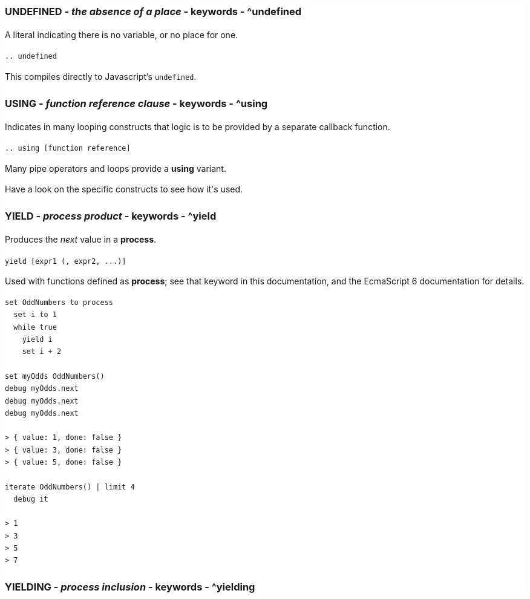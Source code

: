 

### UNDEFINED - _the absence of a place_ - keywords - ^undefined

A literal indicating there is no variable, or no place for one.

    .. undefined

This compiles directly to Javascript’s `undefined`.



### USING - _function reference clause_ - keywords - ^using

Indicates in many looping constructs that logic is to be provided by a separate callback function.

    .. using [function reference]

Many pipe operators and loops provide a __using__ variant.

Have a look on the specific constructs to see how it's used.



### YIELD - _process product_ - keywords - ^yield

Produces the _next_ value in a __process__.

    yield [expr1 (, expr2, ...)]
    

Used with functions defined as **process**; see that keyword in this documentation,
and the EcmaScript 6 documentation for details.

    set OddNumbers to process
      set i to 1
      while true
        yield i
        set i + 2

    set myOdds OddNumbers()
    debug myOdds.next
    debug myOdds.next
    debug myOdds.next

    > { value: 1, done: false }
    > { value: 3, done: false }
    > { value: 5, done: false }

    iterate OddNumbers() | limit 4
      debug it

    > 1
    > 3
    > 5
    > 7



### YIELDING - _process inclusion_ - keywords - ^yielding
